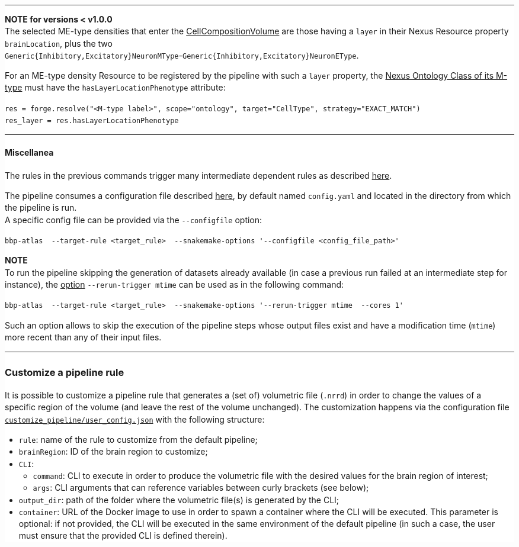 ***
**NOTE for versions < v1.0.0**  
The selected ME-type densities that enter the [CellCompositionVolume](https://bbpgitlab.epfl.ch/dke/apps/blue_brain_atlas_pipeline/-/blob/develop/cellCompVolume_payload.py?ref_type=heads#L16)
are those having a `layer` in their Nexus Resource property `brainLocation`, plus the two   
`Generic{Inhibitory,Excitatory}NeuronMType`-`Generic{Inhibitory,Excitatory}NeuronEType`.

For an ME-type density Resource to be registered by the pipeline with such a `layer` property,
the [Nexus Ontology Class of its M-type](https://bbpteam.epfl.ch/project/spaces/display/BBKG/METypes+Registration#METypesRegistration-Checkexistingcelltypes)
must have the `hasLayerLocationPhenotype` attribute:
```
res = forge.resolve("<M-type label>", scope="ontology", target="CellType", strategy="EXACT_MATCH")
res_layer = res.hasLayerLocationPhenotype
```
***

#### Miscellanea

The rules in the previous commands trigger many intermediate dependent rules as described [here](#blue-brain-atlas-pipeline-1).

The pipeline consumes a configuration file described [here](#configuration), by default 
named `config.yaml` and located in the directory from which the pipeline is run.  
A specific config file can be provided via the `--configfile` option:
```
bbp-atlas  --target-rule <target_rule>  --snakemake-options '--configfile <config_file_path>'
```

**NOTE**  
To run the pipeline skipping the generation of datasets already available (in 
case a previous run failed at an intermediate step for instance), the [option](#useful-snakemake-options) 
`--rerun-trigger mtime` can be used as in the following command:
```
bbp-atlas  --target-rule <target_rule>  --snakemake-options '--rerun-trigger mtime  --cores 1'
```
Such an option allows to skip the execution of the pipeline steps whose output 
files exist and have a modification time (`mtime`) more recent than any of their
input files.
***

### Customize a pipeline rule

It is possible to customize a pipeline rule that generates a (set of) volumetric file 
(`.nrrd`) in order to change the values of a specific region of the volume (and leave 
the rest of the volume unchanged).
The customization happens via the configuration file [`customize_pipeline/user_config.json`](https://bbpgitlab.epfl.ch/dke/apps/blue_brain_atlas_pipeline/-/blob/develop/customize_pipeline/user_config.json)
with the following structure:
- `rule`: name of the rule to customize from the default pipeline;
- `brainRegion`: ID of the brain region to customize;
- `CLI`:
  - `command`: CLI to execute in order to produce the volumetric file with the desired values for the brain region of interest;
  - `args`: CLI arguments that can reference variables between curly brackets (see below);
- `output_dir`: path of the folder where the volumetric file(s) is generated by the CLI;
- `container`: URL of the Docker image to use in order to spawn a container where the CLI will be executed. This parameter
is optional: if not provided, the CLI will be executed in the same environment of the default pipeline (in such a case,
the user must ensure that the provided CLI is defined therein).
